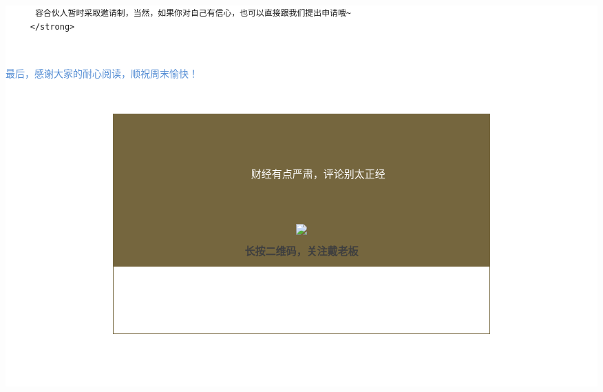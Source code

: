           容合伙人暂时采取邀请制，当然，如果你对自己有信心，也可以直接跟我们提出申请哦~
         </strong>
</p>
<p style="text-align: justify;">
<br/>
</p>
<p style="text-align: left;">
<span style="color: rgb(84, 141, 212);text-align: justify;">
          最后，感谢大家的耐心阅读，顺祝周末愉快！
         </span>
</p>
<p style="text-align: left;">
<br/>
</p>
<section class="_135editor" data-color="rgb(117, 102, 62)" data-custom="rgb(117, 102, 62)" data-id="88589" data-tools="135编辑器" style="font-family: 微软雅黑;font-size: 16px;text-align: justify;white-space: normal;line-height: 25.6px;border-width: 0px;border-style: none;border-color: initial;transform: rotateZ(0deg);">
<section data-width="98%" style="margin-right: auto;margin-left: auto;border-width: initial;border-style: none;border-color: initial;width: 547.225px;box-sizing: border-box;">
<section data-width="100%" style="padding-bottom: 3em;width: 547.225px;border-width: 1px;border-style: solid;border-color: rgb(117, 102, 62);box-sizing: border-box;">
<section data-width="100%" style="padding: 3em 2em 6em;width: 545.225px;height: auto;overflow: hidden;text-align: center;color: rgb(255, 255, 255);box-sizing: border-box;background: rgb(117, 102, 62);">
<span style="font-size: 15px;white-space: pre-wrap;line-height: 1.5em;">
             财经有点严肃，评论别太正经
            </span>
<span style="white-space: pre-wrap;font-size: 1em;line-height: 1.5em;">
</span>
</section>
<section data-width="40%" style="margin-top: -4em;margin-right: auto;margin-left: auto;width: 218.087px;overflow: hidden;text-align: center;">
<img class="" data-ratio="1.0064935064935066" data-src="" data-w="308" src="{{ '/img/3wyMy93vCLLKjcWpmBJ0NXPgI44fZLvZOoL7uoJT4uUWhibs5cLTVOt5HH7c0XibZVnoz61D4YQN7PcIzzCV04sg..png' | prepend: site.img | replace: '//','/' }}"/>
</section>
<section data-width="100%" style="margin-top: 0.2em;margin-bottom: 0.2em;width: 545.225px;font-size: 1em;color: rgb(126, 126, 126);text-align: center;">
<span style="color: rgb(63, 63, 63);font-size: 15px;">
<strong>
              长按二维码，关注戴老板
             </strong>
</span>
</section>
<p>
<br/>
</p>
</section>
</section>
</section>
<p style="font-family: 微软雅黑;font-size: 16px;text-align: justify;white-space: normal;">
<br/>
</p>
<p style="text-align: justify;">
<br/>
</p>
</div>